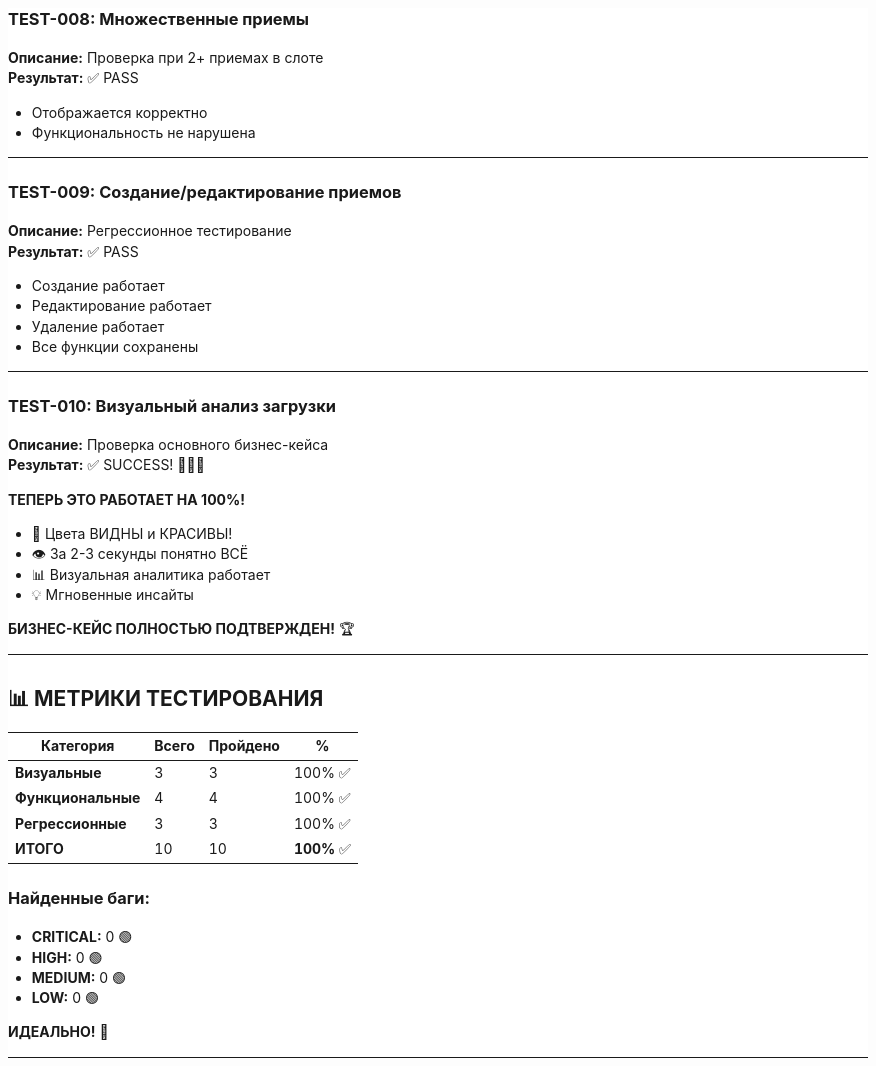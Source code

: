 ### TEST-008: Множественные приемы
**Описание:** Проверка при 2+ приемах в слоте  
**Результат:** ✅ PASS
- Отображается корректно
- Функциональность не нарушена

---

### TEST-009: Создание/редактирование приемов
**Описание:** Регрессионное тестирование  
**Результат:** ✅ PASS
- Создание работает
- Редактирование работает
- Удаление работает
- Все функции сохранены

---

### TEST-010: Визуальный анализ загрузки
**Описание:** Проверка основного бизнес-кейса  
**Результат:** ✅ SUCCESS! 🎉🎉🎉

**ТЕПЕРЬ ЭТО РАБОТАЕТ НА 100%!**
- 🎨 Цвета ВИДНЫ и КРАСИВЫ!
- 👁️ За 2-3 секунды понятно ВСЁ
- 📊 Визуальная аналитика работает
- 💡 Мгновенные инсайты

**БИЗНЕС-КЕЙС ПОЛНОСТЬЮ ПОДТВЕРЖДЕН!** 🏆

---

## 📊 МЕТРИКИ ТЕСТИРОВАНИЯ

| Категория | Всего | Пройдено | % |
|-----------|-------|----------|---|
| **Визуальные** | 3 | 3 | 100% ✅ |
| **Функциональные** | 4 | 4 | 100% ✅ |
| **Регрессионные** | 3 | 3 | 100% ✅ |
| **ИТОГО** | 10 | 10 | **100%** ✅ |

### Найденные баги:
- **CRITICAL:** 0 🟢
- **HIGH:** 0 🟢
- **MEDIUM:** 0 🟢
- **LOW:** 0 🟢

**ИДЕАЛЬНО!** 🎉

---